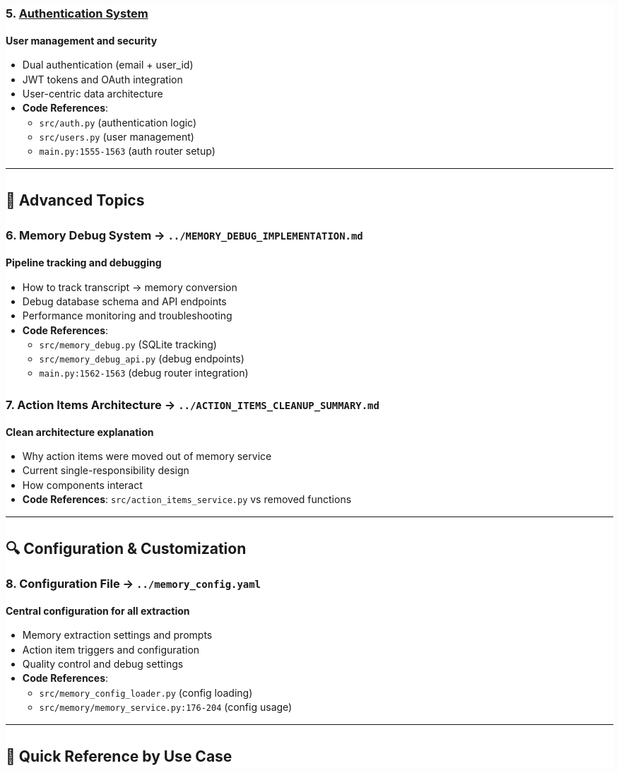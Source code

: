 ### 5. **[Authentication System](./auth.md)**
**User management and security**
- Dual authentication (email + user_id)
- JWT tokens and OAuth integration
- User-centric data architecture
- **Code References**:
  - `src/auth.py` (authentication logic)
  - `src/users.py` (user management)
  - `main.py:1555-1563` (auth router setup)

---

## 🐛 **Advanced Topics**

### 6. **Memory Debug System** → `../MEMORY_DEBUG_IMPLEMENTATION.md`
**Pipeline tracking and debugging**
- How to track transcript → memory conversion
- Debug database schema and API endpoints
- Performance monitoring and troubleshooting
- **Code References**:
  - `src/memory_debug.py` (SQLite tracking)
  - `src/memory_debug_api.py` (debug endpoints)
  - `main.py:1562-1563` (debug router integration)

### 7. **Action Items Architecture** → `../ACTION_ITEMS_CLEANUP_SUMMARY.md`
**Clean architecture explanation**
- Why action items were moved out of memory service
- Current single-responsibility design
- How components interact
- **Code References**: `src/action_items_service.py` vs removed functions

---

## 🔍 **Configuration & Customization**

### 8. **Configuration File** → `../memory_config.yaml`
**Central configuration for all extraction**
- Memory extraction settings and prompts
- Action item triggers and configuration  
- Quality control and debug settings
- **Code References**:
  - `src/memory_config_loader.py` (config loading)
  - `src/memory/memory_service.py:176-204` (config usage)

---

## 🚀 **Quick Reference by Use Case**
